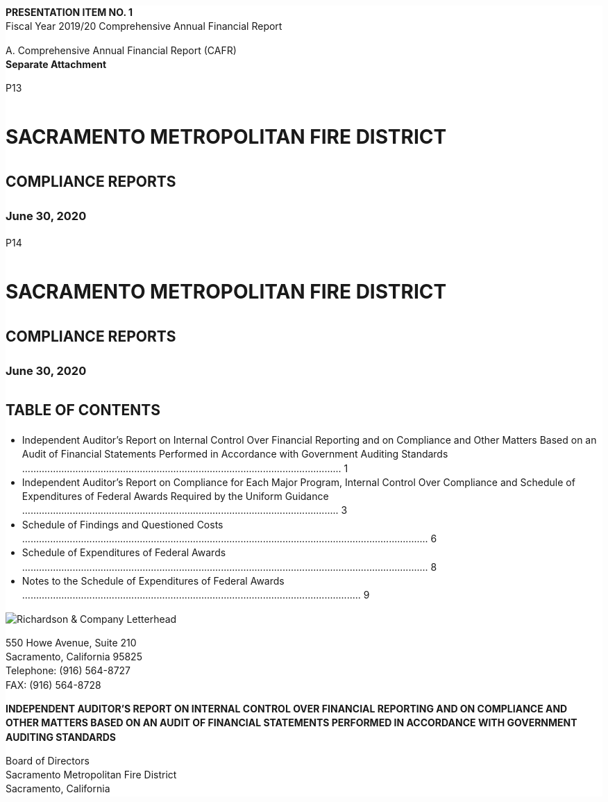 **PRESENTATION ITEM NO. 1**  
Fiscal Year 2019/20 Comprehensive Annual Financial Report  

A. Comprehensive Annual Financial Report (CAFR)  
**Separate Attachment**  

P13

# SACRAMENTO METROPOLITAN FIRE DISTRICT

## COMPLIANCE REPORTS

### June 30, 2020

P14

# SACRAMENTO METROPOLITAN FIRE DISTRICT  
## COMPLIANCE REPORTS  
### June 30, 2020  

## TABLE OF CONTENTS  

- Independent Auditor’s Report on Internal Control Over Financial Reporting and on Compliance and Other Matters Based on an Audit of Financial Statements Performed in Accordance with Government Auditing Standards .................................................................................................................. 1  
- Independent Auditor’s Report on Compliance for Each Major Program, Internal Control Over Compliance and Schedule of Expenditures of Federal Awards Required by the Uniform Guidance ................................................................................................................. 3  
- Schedule of Findings and Questioned Costs ................................................................................................................................................. 6  
- Schedule of Expenditures of Federal Awards ................................................................................................................................................. 8  
- Notes to the Schedule of Expenditures of Federal Awards ......................................................................................................................... 9  

![Richardson & Company Letterhead](https://via.placeholder.com/150)

550 Howe Avenue, Suite 210  
Sacramento, California 95825  
Telephone: (916) 564-8727  
FAX: (916) 564-8728  

**INDEPENDENT AUDITOR’S REPORT ON INTERNAL CONTROL OVER FINANCIAL REPORTING AND ON COMPLIANCE AND OTHER MATTERS BASED ON AN AUDIT OF FINANCIAL STATEMENTS PERFORMED IN ACCORDANCE WITH GOVERNMENT AUDITING STANDARDS**

Board of Directors  
Sacramento Metropolitan Fire District  
Sacramento, California  
